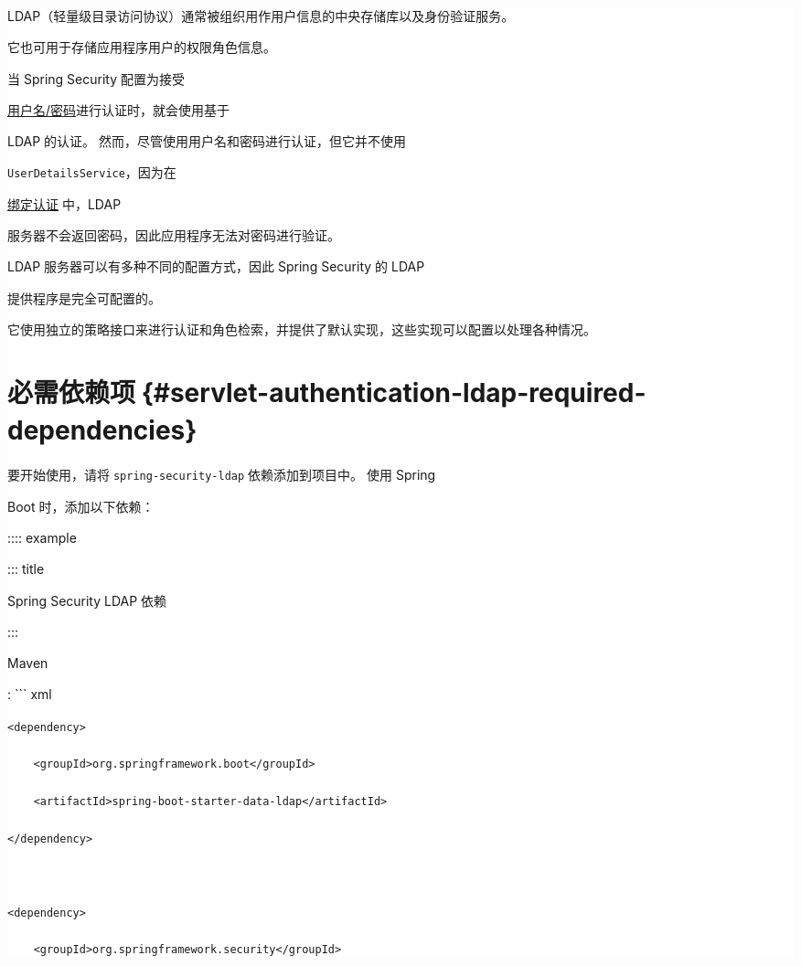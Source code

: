 LDAP（轻量级目录访问协议）通常被组织用作用户信息的中央存储库以及身份验证服务。

它也可用于存储应用程序用户的权限角色信息。



当 Spring Security 配置为接受

[用户名/密码](servlet/authentication/passwords/index.xml#servlet-authentication-unpwd-input)进行认证时，就会使用基于

LDAP 的认证。 然而，尽管使用用户名和密码进行认证，但它并不使用

`UserDetailsService`，因为在

[绑定认证](#servlet-authentication-ldap-bind) 中，LDAP

服务器不会返回密码，因此应用程序无法对密码进行验证。



LDAP 服务器可以有多种不同的配置方式，因此 Spring Security 的 LDAP

提供程序是完全可配置的。

它使用独立的策略接口来进行认证和角色检索，并提供了默认实现，这些实现可以配置以处理各种情况。



# 必需依赖项 {#servlet-authentication-ldap-required-dependencies}



要开始使用，请将 `spring-security-ldap` 依赖添加到项目中。 使用 Spring

Boot 时，添加以下依赖：



:::: example

::: title

Spring Security LDAP 依赖

:::



Maven



:   ``` xml

    <dependency>

        <groupId>org.springframework.boot</groupId>

        <artifactId>spring-boot-starter-data-ldap</artifactId>

    </dependency>



    <dependency>

        <groupId>org.springframework.security</groupId>
